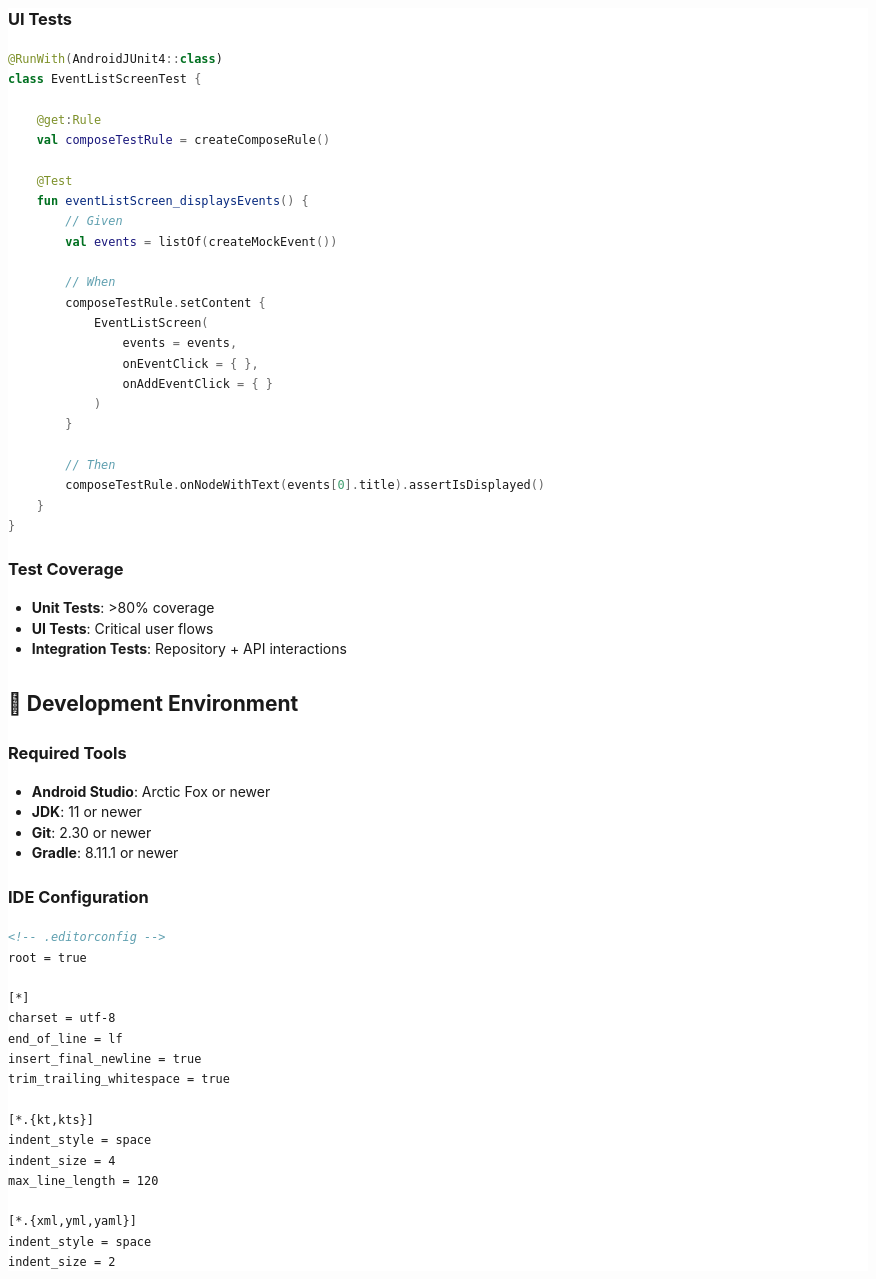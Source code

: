 ### UI Tests
```kotlin
@RunWith(AndroidJUnit4::class)
class EventListScreenTest {
    
    @get:Rule
    val composeTestRule = createComposeRule()
    
    @Test
    fun eventListScreen_displaysEvents() {
        // Given
        val events = listOf(createMockEvent())
        
        // When
        composeTestRule.setContent {
            EventListScreen(
                events = events,
                onEventClick = { },
                onAddEventClick = { }
            )
        }
        
        // Then
        composeTestRule.onNodeWithText(events[0].title).assertIsDisplayed()
    }
}
```

### Test Coverage
- **Unit Tests**: >80% coverage
- **UI Tests**: Critical user flows
- **Integration Tests**: Repository + API interactions

## 🔧 Development Environment

### Required Tools
- **Android Studio**: Arctic Fox or newer
- **JDK**: 11 or newer
- **Git**: 2.30 or newer
- **Gradle**: 8.11.1 or newer

### IDE Configuration
```xml
<!-- .editorconfig -->
root = true

[*]
charset = utf-8
end_of_line = lf
insert_final_newline = true
trim_trailing_whitespace = true

[*.{kt,kts}]
indent_style = space
indent_size = 4
max_line_length = 120

[*.{xml,yml,yaml}]
indent_style = space
indent_size = 2
```
